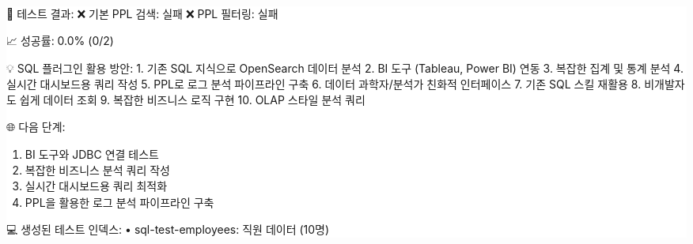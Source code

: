 🧪 테스트 결과:
   ❌ 기본 PPL 검색: 실패
   ❌ PPL 필터링: 실패

📈 성공률: 0.0% (0/2)

💡 SQL 플러그인 활용 방안:
    1. 기존 SQL 지식으로 OpenSearch 데이터 분석
    2. BI 도구 (Tableau, Power BI) 연동
    3. 복잡한 집계 및 통계 분석
    4. 실시간 대시보드용 쿼리 작성
    5. PPL로 로그 분석 파이프라인 구축
    6. 데이터 과학자/분석가 친화적 인터페이스
    7. 기존 SQL 스킬 재활용
    8. 비개발자도 쉽게 데이터 조회
    9. 복잡한 비즈니스 로직 구현
   10. OLAP 스타일 분석 쿼리

🌐 다음 단계:
   1. BI 도구와 JDBC 연결 테스트
   2. 복잡한 비즈니스 분석 쿼리 작성
   3. 실시간 대시보드용 쿼리 최적화
   4. PPL을 활용한 로그 분석 파이프라인 구축

💻 생성된 테스트 인덱스:
   • sql-test-employees: 직원 데이터 (10명)